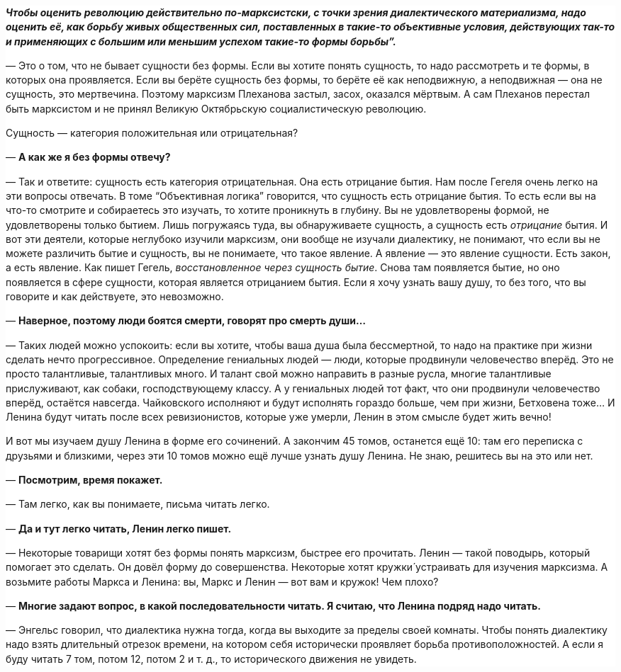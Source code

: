 **_Чтобы оценить революцию действительно по-марксистски, с точки зрения диалектического материализма, надо оценить её, как борьбу живых общественных сил, поставленных в такие-то объективные условия, действующих так-то и применяющих с большим или меньшим успехом такие-то формы борьбы”._**

— Это о том, что не бывает сущности без формы. Если вы хотите понять сущность, то надо рассмотреть и те формы, в которых она проявляется. Если вы берёте сущность без формы, то берёте её как неподвижную, а неподвижная — она не сущность, это мертвечина. Поэтому марксизм Плеханова застыл, засох, оказался мёртвым. А сам Плеханов перестал быть марксистом и не принял Великую Октябрьскую социалистическую революцию.

Сущность — категория положительная или отрицательная?

— **А как же я без формы отвечу?**

— Так и ответите: сущность есть категория отрицательная. Она есть отрицание бытия. Нам после Гегеля очень легко на эти вопросы отвечать. В томе “Объективная логика” говорится, что сущность есть отрицание бытия. То есть если вы на что-то смотрите и собираетесь это изучать, то хотите проникнуть в глубину. Вы не удовлетворены формой, не удовлетворены только бытием. Лишь погружаясь туда, вы обнаруживаете сущность, а сущность есть _отрицание_ бытия. И вот эти деятели, которые неглубоко изучили марксизм, они вообще не изучали диалектику, не понимают, что если вы не можете различить бытие и сущность, вы не понимаете, что такое явление. А явление — это явление сущности. Есть закон, а есть явление. Как пишет Гегель, _восстановленное через сущность бытие_. Снова там появляется бытие, но оно появляется в сфере сущности, которая является отрицанием бытия. Если я хочу узнать вашу душу, то без того, что вы говорите и как действуете, это невозможно.

— **Наверное, поэтому люди боятся смерти, говорят про смерть души…**

— Таких людей можно успокоить: если вы хотите, чтобы ваша душа была бессмертной, то надо на практике при жизни сделать нечто прогрессивное. Определение гениальных людей — люди, которые продвинули человечество вперёд. Это не просто талантливые, талантливых много. И талант свой можно направить в разные русла, многие талантливые прислуживают, как собаки, господствующему классу. А у гениальных людей тот факт, что они продвинули человечество вперёд, остаётся навсегда. Чайковского исполняют и будут исполнять гораздо больше, чем при жизни, Бетховена тоже… И Ленина будут читать после всех ревизионистов, которые уже умерли, Ленин в этом смысле будет жить вечно!

И вот мы изучаем душу Ленина в форме его сочинений. А закончим 45 томов, останется ещё 10: там его переписка с друзьями и близкими, через эти 10 томов можно ещё лучше узнать душу Ленина. Не знаю, решитесь вы на это или нет.

— **Посмотрим, время покажет.**

— Там легко, как вы понимаете, письма читать легко.

— **Да и тут легко читать, Ленин легко пишет.**

— Некоторые товарищи хотят без формы понять марксизм, быстрее его прочитать. Ленин — такой поводырь, который помогает это сделать. Он довёл форму до совершенства. Некоторые хотят кружки́ устраивать для изучения марксизма. А возьмите работы Маркса и Ленина: вы, Маркс и Ленин — вот вам и кружок! Чем плохо?

— **Многие задают вопрос, в какой последовательности читать. Я считаю, что Ленина подряд надо читать.**

— Энгельс говорил, что диалектика нужна тогда, когда вы выходите за пределы своей комнаты. Чтобы понять диалектику надо взять длительный отрезок времени, на котором себя исторически проявляет борьба противоположностей. А если я буду читать 7 том, потом 12, потом 2 и т. д., то исторического движения не увидеть.

